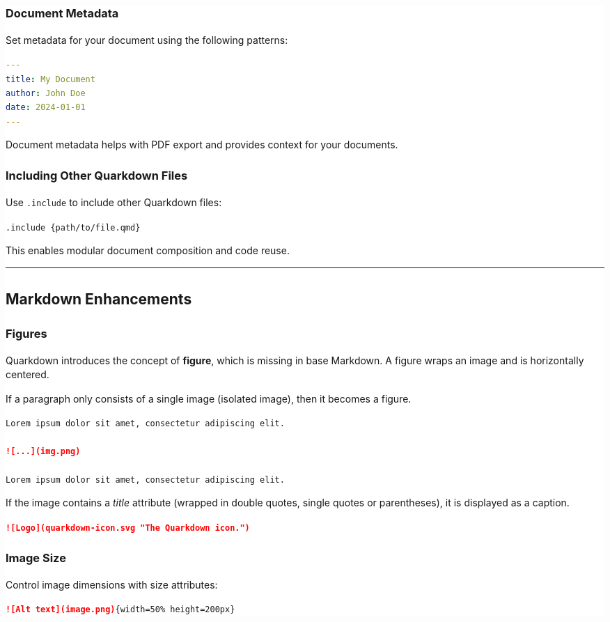 ### Document Metadata

Set metadata for your document using the following patterns:

```yaml
---
title: My Document
author: John Doe
date: 2024-01-01
---
```

Document metadata helps with PDF export and provides context for your documents.

### Including Other Quarkdown Files

Use `.include` to include other Quarkdown files:

```
.include {path/to/file.qmd}
```

This enables modular document composition and code reuse.

---

## Markdown Enhancements

### Figures

Quarkdown introduces the concept of **figure**, which is missing in base Markdown. A figure wraps an image and is horizontally centered.

If a paragraph only consists of a single image (isolated image), then it becomes a figure.

```markdown
Lorem ipsum dolor sit amet, consectetur adipiscing elit.

![...](img.png)

Lorem ipsum dolor sit amet, consectetur adipiscing elit.
```

If the image contains a *title* attribute (wrapped in double quotes, single quotes or parentheses), it is displayed as a caption.

```markdown
![Logo](quarkdown-icon.svg "The Quarkdown icon.")
```

### Image Size

Control image dimensions with size attributes:

```markdown
![Alt text](image.png){width=50% height=200px}
```
